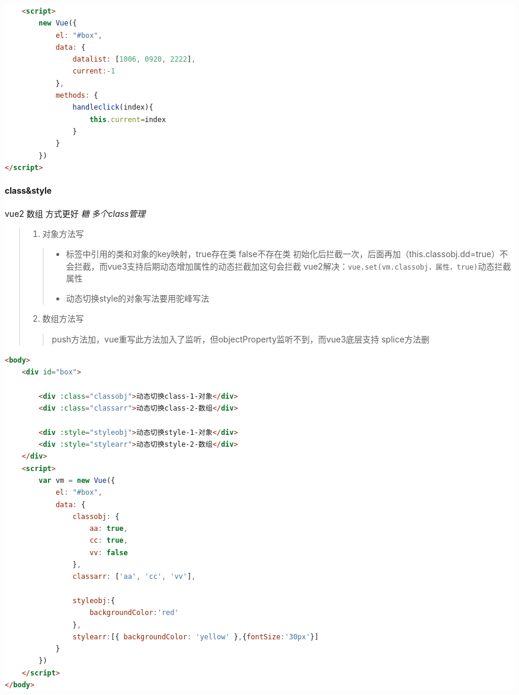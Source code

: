 ```html
    <script>
        new Vue({
            el: "#box",
            data: {
                datalist: [1006, 0920, 2222],
                current:-1
            },
            methods: {
                handleclick(index){
                    this.current=index
                }
            }
        })
</script>
```



#### class&style

vue2 数组  方式更好   *糖 多个class管理* 

> 1. 对象方法写
>
> > * 标签中引用的类和对象的key映射，true存在类 false不存在类
> >   初始化后拦截一次，后面再加（this.classobj.dd=true）不会拦截，而vue3支持后期动态增加属性的动态拦截加这句会拦截
> >   vue2解决：`vue.set(vm.classobj，属性，true)`动态拦截属性
> >
> > * 动态切换style的对象写法要用驼峰写法
>
> 2. 数组方法写
>
> > push方法加，vue重写此方法加入了监听，但objectProperty监听不到，而vue3底层支持 
> > splice方法删



```html
<body>
    <div id="box">
        
        <div :class="classobj">动态切换class-1-对象</div>
        <div :class="classarr">动态切换class-2-数组</div>

        <div :style="styleobj">动态切换style-1-对象</div>
        <div :style="stylearr">动态切换style-2-数组</div>
    </div>
    <script>
        var vm = new Vue({
            el: "#box",
            data: {
                classobj: {
                    aa: true,
                    cc: true,
                    vv: false
                },
                classarr: ['aa', 'cc', 'vv'],
                     
                styleobj:{
                    backgroundColor:'red'
                },
                stylearr:[{ backgroundColor: 'yellow' },{fontSize:'30px'}]      
            }
        })
    </script>
</body>
```